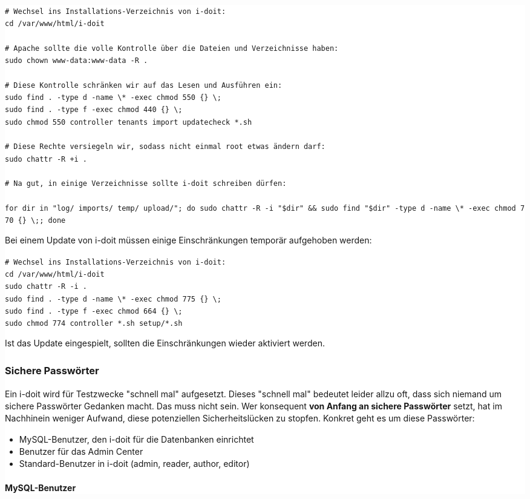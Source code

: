     # Wechsel ins Installations-Verzeichnis von i-doit:
    cd /var/www/html/i-doit

    # Apache sollte die volle Kontrolle über die Dateien und Verzeichnisse haben:
    sudo chown www-data:www-data -R .

    # Diese Kontrolle schränken wir auf das Lesen und Ausführen ein:
    sudo find . -type d -name \* -exec chmod 550 {} \;
    sudo find . -type f -exec chmod 440 {} \;
    sudo chmod 550 controller tenants import updatecheck *.sh

    # Diese Rechte versiegeln wir, sodass nicht einmal root etwas ändern darf:
    sudo chattr -R +i .

    # Na gut, in einige Verzeichnisse sollte i-doit schreiben dürfen:

    for dir in "log/ imports/ temp/ upload/"; do sudo chattr -R -i "$dir" && sudo find "$dir" -type d -name \* -exec chmod 770 {} \;; done

Bei einem Update von i-doit müssen einige Einschränkungen temporär aufgehoben werden:

    # Wechsel ins Installations-Verzeichnis von i-doit:
    cd /var/www/html/i-doit
    sudo chattr -R -i .
    sudo find . -type d -name \* -exec chmod 775 {} \;
    sudo find . -type f -exec chmod 664 {} \;
    sudo chmod 774 controller *.sh setup/*.sh

Ist das Update eingespielt, sollten die Einschränkungen wieder aktiviert werden.

### Sichere Passwörter

Ein i-doit wird für Testzwecke "schnell mal" aufgesetzt. Dieses "schnell mal" bedeutet leider allzu oft, dass sich niemand um sichere Passwörter Gedanken macht. Das muss nicht sein. Wer konsequent **von Anfang an sichere Passwörter** setzt, hat im Nachhinein weniger Aufwand, diese potenziellen Sicherheitslücken zu stopfen. Konkret geht es um diese Passwörter:

*   MySQL-Benutzer, den i-doit für die Datenbanken einrichtet
*   Benutzer für das Admin Center
*   Standard-Benutzer in i-doit (admin, reader, author, editor)

#### MySQL-Benutzer
